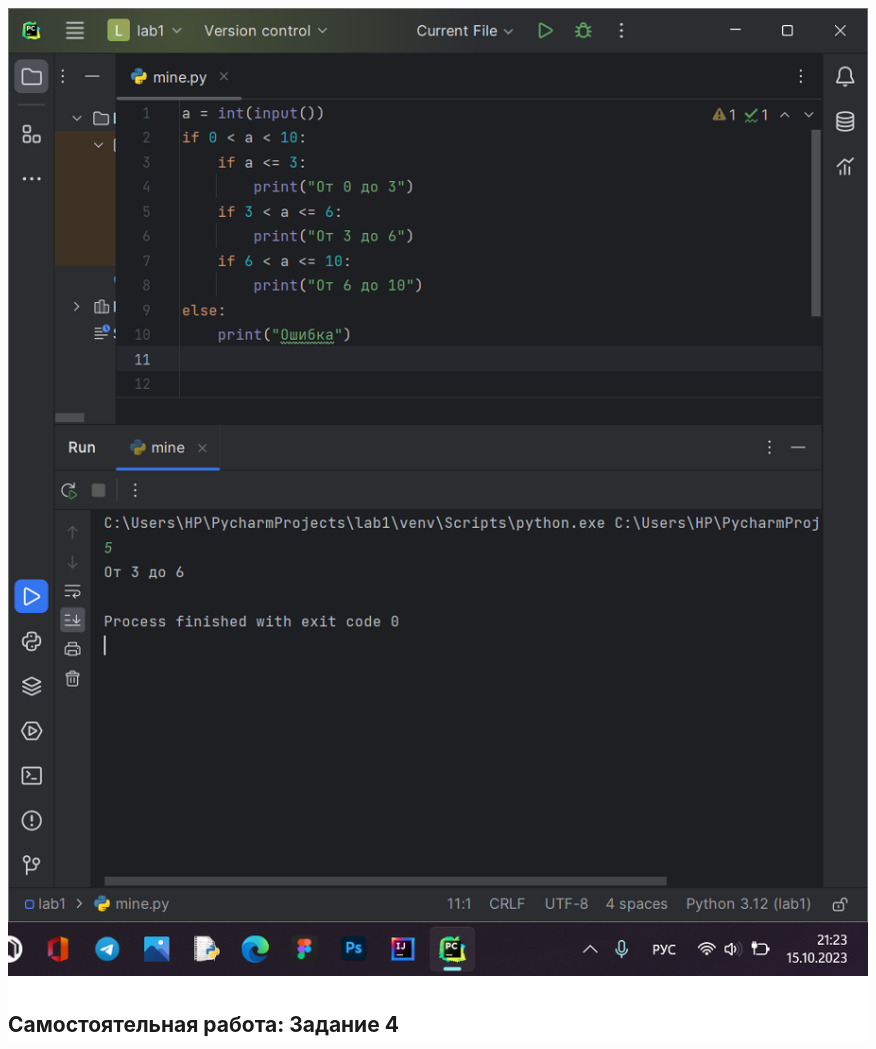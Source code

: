 ![Меню](https://github.com/SofyaVaisbek/Pro/blob/1e5bcd4bb12e171bd9050b27691f05a03d85f78d/Pic/sama3.png)

## Самостоятельная работа: Задание 4
